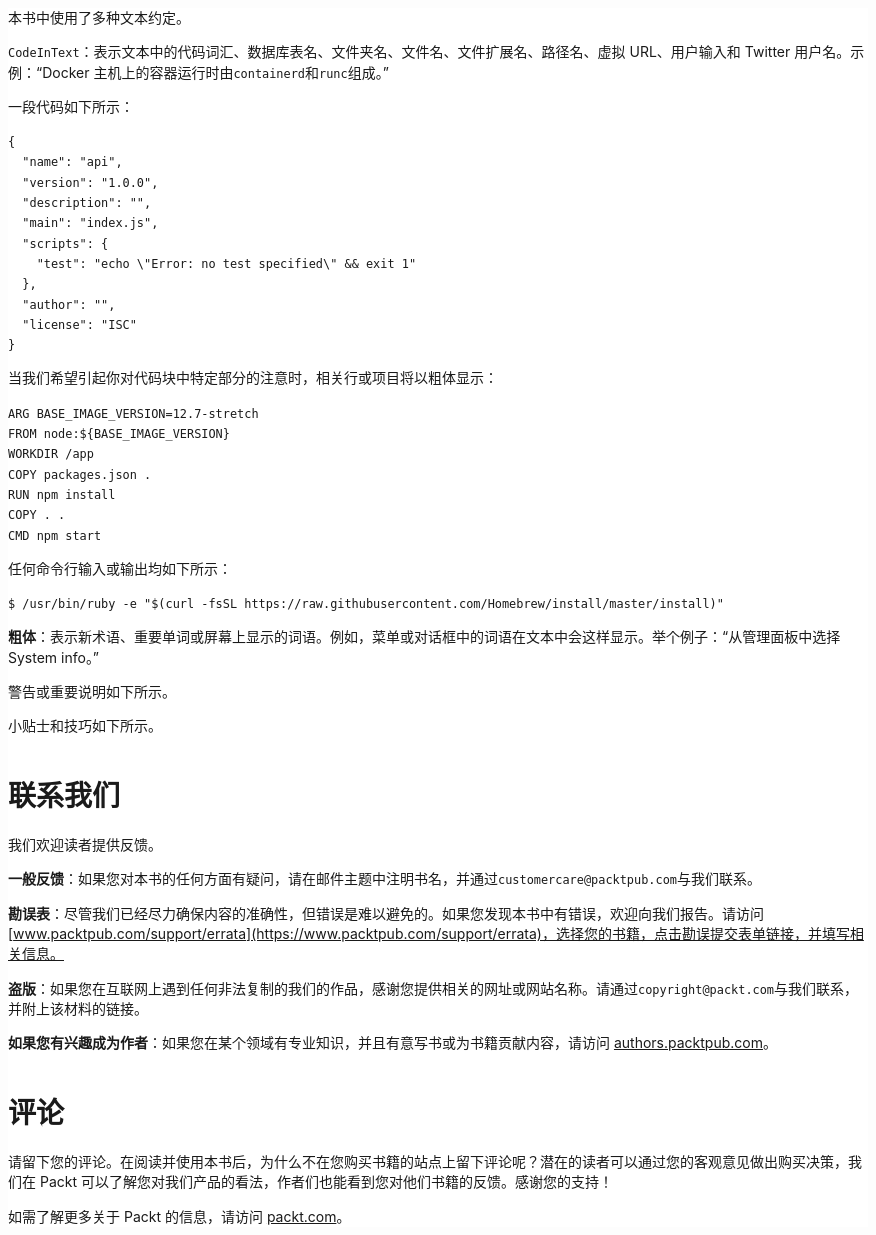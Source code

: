 本书中使用了多种文本约定。

`CodeInText`：表示文本中的代码词汇、数据库表名、文件夹名、文件名、文件扩展名、路径名、虚拟 URL、用户输入和 Twitter 用户名。示例：“Docker 主机上的容器运行时由`containerd`和`runc`组成。”

一段代码如下所示：

```
{
  "name": "api",
  "version": "1.0.0",
  "description": "",
  "main": "index.js",
  "scripts": {
    "test": "echo \"Error: no test specified\" && exit 1"
  },
  "author": "",
  "license": "ISC"
}
```

当我们希望引起你对代码块中特定部分的注意时，相关行或项目将以粗体显示：

```
ARG BASE_IMAGE_VERSION=12.7-stretch
FROM node:${BASE_IMAGE_VERSION}
WORKDIR /app
COPY packages.json .
RUN npm install
COPY . .
CMD npm start
```

任何命令行输入或输出均如下所示：

```
$ /usr/bin/ruby -e "$(curl -fsSL https://raw.githubusercontent.com/Homebrew/install/master/install)"
```

**粗体**：表示新术语、重要单词或屏幕上显示的词语。例如，菜单或对话框中的词语在文本中会这样显示。举个例子：“从管理面板中选择 System info。”

警告或重要说明如下所示。

小贴士和技巧如下所示。

# 联系我们

我们欢迎读者提供反馈。

**一般反馈**：如果您对本书的任何方面有疑问，请在邮件主题中注明书名，并通过`customercare@packtpub.com`与我们联系。

**勘误表**：尽管我们已经尽力确保内容的准确性，但错误是难以避免的。如果您发现本书中有错误，欢迎向我们报告。请访问 [www.packtpub.com/support/errata](https://www.packtpub.com/support/errata)，选择您的书籍，点击勘误提交表单链接，并填写相关信息。

**盗版**：如果您在互联网上遇到任何非法复制的我们的作品，感谢您提供相关的网址或网站名称。请通过`copyright@packt.com`与我们联系，并附上该材料的链接。

**如果您有兴趣成为作者**：如果您在某个领域有专业知识，并且有意写书或为书籍贡献内容，请访问 [authors.packtpub.com](http://authors.packtpub.com/)。

# 评论

请留下您的评论。在阅读并使用本书后，为什么不在您购买书籍的站点上留下评论呢？潜在的读者可以通过您的客观意见做出购买决策，我们在 Packt 可以了解您对我们产品的看法，作者们也能看到您对他们书籍的反馈。感谢您的支持！

如需了解更多关于 Packt 的信息，请访问 [packt.com](http://www.packt.com/)。
